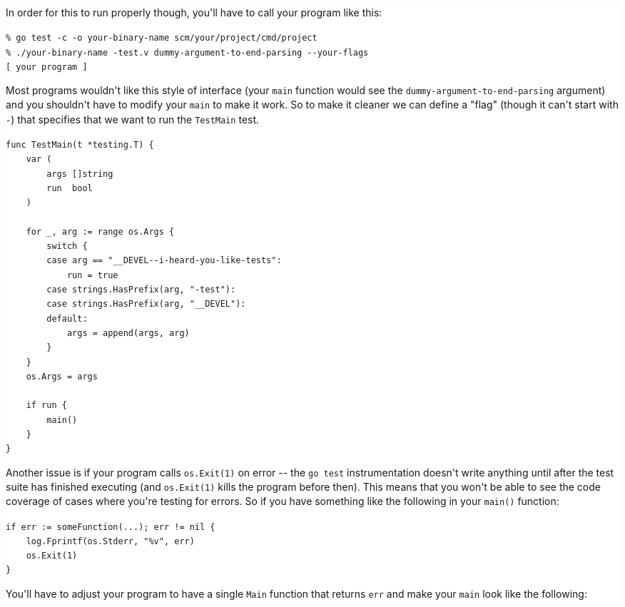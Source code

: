 In order for this to run properly though, you'll have to call your program like
this:

```language-bash
% go test -c -o your-binary-name scm/your/project/cmd/project
% ./your-binary-name -test.v dummy-argument-to-end-parsing --your-flags
[ your program ]
```

Most programs wouldn't like this style of interface (your `main` function would
see the `dummy-argument-to-end-parsing` argument) and you shouldn't have to
modify your `main` to make it work. So to make it cleaner we can define a
"flag" (though it can't start with `-`) that specifies that we want to run the
`TestMain` test.

```language-go
func TestMain(t *testing.T) {
	var (
		args []string
		run  bool
	)

	for _, arg := range os.Args {
		switch {
		case arg == "__DEVEL--i-heard-you-like-tests":
			run = true
		case strings.HasPrefix(arg, "-test"):
		case strings.HasPrefix(arg, "__DEVEL"):
		default:
			args = append(args, arg)
		}
	}
	os.Args = args

	if run {
		main()
	}
}
```

Another issue is if your program calls `os.Exit(1)` on error -- the `go test`
instrumentation doesn't write anything until after the test suite has finished
executing (and `os.Exit(1)` kills the program before then). This means that you
won't be able to see the code coverage of cases where you're testing for
errors. So if you have something like the following in your `main()` function:

```language-go
if err := someFunction(...); err != nil {
	log.Fprintf(os.Stderr, "%v", err)
	os.Exit(1)
}
```

You'll have to adjust your program to have a single `Main` function that
returns `err` and make your `main` look like the following:


[bats]: https://github.com/sstephenson/bats
[go-blog-cover]: https://blog.golang.org/cover
[umoci-TestUmoci]: https://github.com/opencontainers/umoci/blob/v0.4.6/cmd/umoci/main_test.go
[umoci-collate.awk]: https://github.com/opencontainers/umoci/blob/v0.4.6/hack/collate.awk
[umoci]: https://umo.ci/
[umoci-coverage-example]: https://travis-ci.org/opencontainers/umoci/jobs/221181536#L1846-L2074